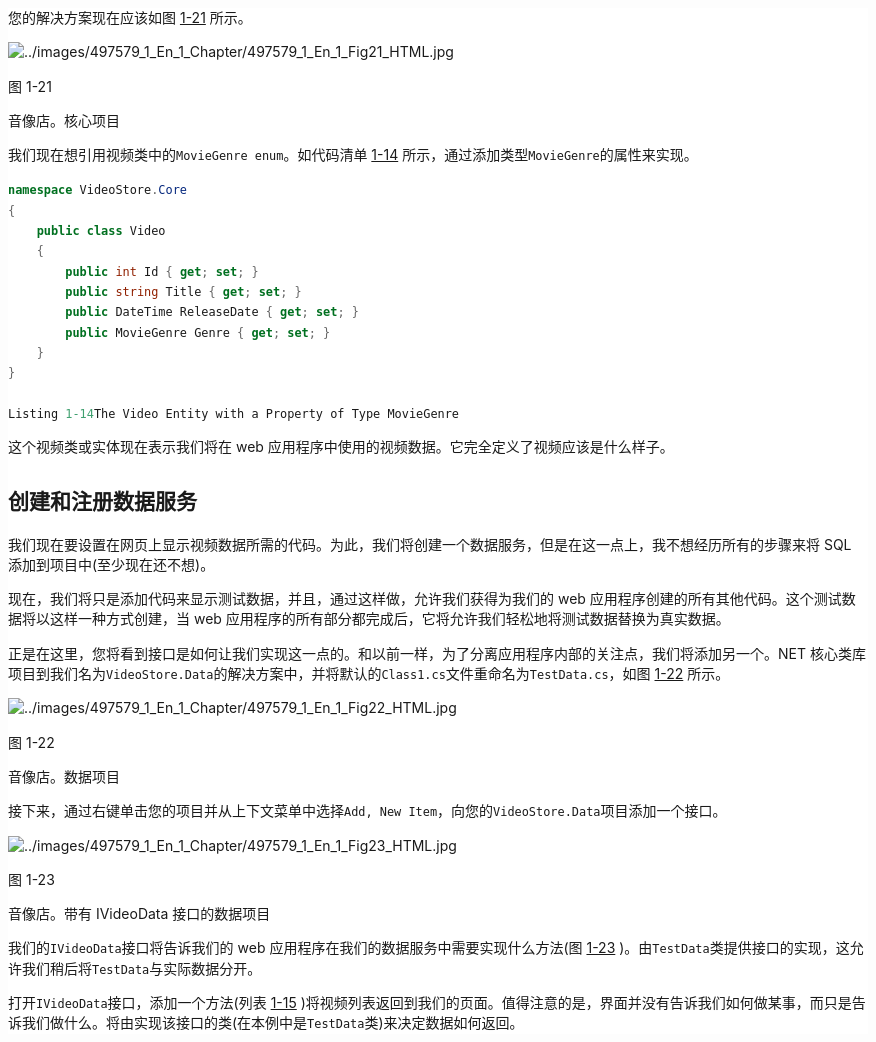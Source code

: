 您的解决方案现在应该如图 [1-21](#Fig21) 所示。

![../images/497579_1_En_1_Chapter/497579_1_En_1_Fig21_HTML.jpg](../images/497579_1_En_1_Chapter/497579_1_En_1_Fig21_HTML.jpg)

图 1-21

音像店。核心项目

我们现在想引用视频类中的`MovieGenre enum`。如代码清单 [1-14](#PC14) 所示，通过添加类型`MovieGenre`的属性来实现。

```cs
namespace VideoStore.Core
{
    public class Video
    {
        public int Id { get; set; }
        public string Title { get; set; }
        public DateTime ReleaseDate { get; set; }
        public MovieGenre Genre { get; set; }
    }
}

Listing 1-14The Video Entity with a Property of Type MovieGenre

```

这个视频类或实体现在表示我们将在 web 应用程序中使用的视频数据。它完全定义了视频应该是什么样子。

## 创建和注册数据服务

我们现在要设置在网页上显示视频数据所需的代码。为此，我们将创建一个数据服务，但是在这一点上，我不想经历所有的步骤来将 SQL 添加到项目中(至少现在还不想)。

现在，我们将只是添加代码来显示测试数据，并且，通过这样做，允许我们获得为我们的 web 应用程序创建的所有其他代码。这个测试数据将以这样一种方式创建，当 web 应用程序的所有部分都完成后，它将允许我们轻松地将测试数据替换为真实数据。

正是在这里，您将看到接口是如何让我们实现这一点的。和以前一样，为了分离应用程序内部的关注点，我们将添加另一个。NET 核心类库项目到我们名为`VideoStore.Data`的解决方案中，并将默认的`Class1.cs`文件重命名为`TestData.cs`，如图 [1-22](#Fig22) 所示。

![../images/497579_1_En_1_Chapter/497579_1_En_1_Fig22_HTML.jpg](../images/497579_1_En_1_Chapter/497579_1_En_1_Fig22_HTML.jpg)

图 1-22

音像店。数据项目

接下来，通过右键单击您的项目并从上下文菜单中选择`Add, New Item`，向您的`VideoStore.Data`项目添加一个接口。

![../images/497579_1_En_1_Chapter/497579_1_En_1_Fig23_HTML.jpg](../images/497579_1_En_1_Chapter/497579_1_En_1_Fig23_HTML.jpg)

图 1-23

音像店。带有 IVideoData 接口的数据项目

我们的`IVideoData`接口将告诉我们的 web 应用程序在我们的数据服务中需要实现什么方法(图 [1-23](#Fig23) )。由`TestData`类提供接口的实现，这允许我们稍后将`TestData`与实际数据分开。

打开`IVideoData`接口，添加一个方法(列表 [1-15](#PC15) )将视频列表返回到我们的页面。值得注意的是，界面并没有告诉我们如何做某事，而只是告诉我们做什么。将由实现该接口的类(在本例中是`TestData`类)来决定数据如何返回。
